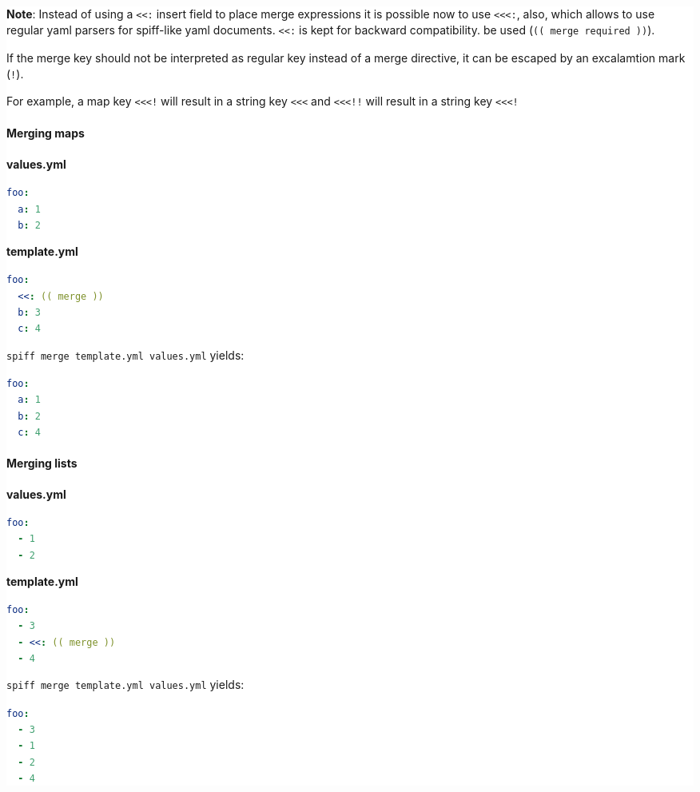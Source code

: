 **Note**: Instead of using a `<<:` insert field to place merge expressions it is
possible now to use `<<<:`, also, which allows to use regular yaml parsers for
spiff-like yaml documents. `<<:` is kept for backward compatibility.
be used (`(( merge required ))`).

If the merge key should not be interpreted as regular key instead of a merge
directive, it can be escaped by an excalamtion mark (`!`).

For example, a map key `<<<!` will result in a string key `<<<` and `<<<!!`
will result in a string key `<<<!`

#### Merging maps

**values.yml**
```yaml
foo:
  a: 1
  b: 2
```

**template.yml**
```yaml
foo:
  <<: (( merge ))
  b: 3
  c: 4
```

`spiff merge template.yml values.yml` yields:

```yaml
foo:
  a: 1
  b: 2
  c: 4
```

#### Merging lists

**values.yml**
```yaml
foo:
  - 1
  - 2
```

**template.yml**
```yaml
foo:
  - 3
  - <<: (( merge ))
  - 4
```

`spiff merge template.yml values.yml` yields:

```yaml
foo:
  - 3
  - 1
  - 2
  - 4
```
